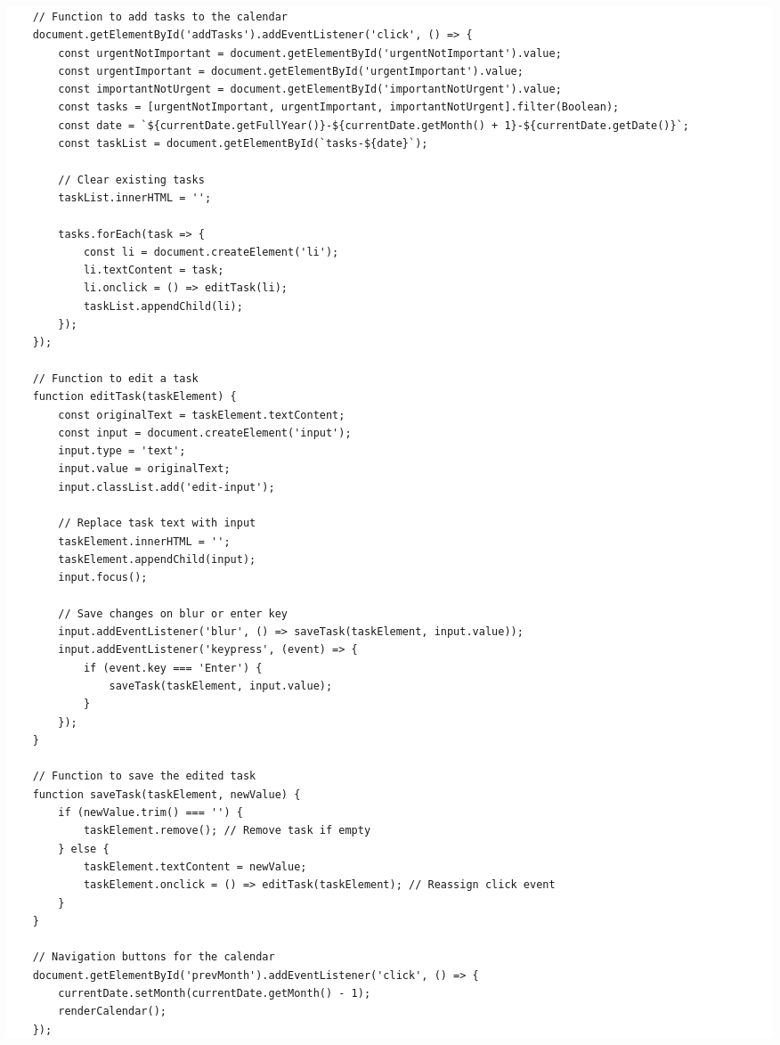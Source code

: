         // Function to add tasks to the calendar
        document.getElementById('addTasks').addEventListener('click', () => {
            const urgentNotImportant = document.getElementById('urgentNotImportant').value;
            const urgentImportant = document.getElementById('urgentImportant').value;
            const importantNotUrgent = document.getElementById('importantNotUrgent').value;
            const tasks = [urgentNotImportant, urgentImportant, importantNotUrgent].filter(Boolean);
            const date = `${currentDate.getFullYear()}-${currentDate.getMonth() + 1}-${currentDate.getDate()}`;
            const taskList = document.getElementById(`tasks-${date}`);

            // Clear existing tasks
            taskList.innerHTML = '';

            tasks.forEach(task => {
                const li = document.createElement('li');
                li.textContent = task;
                li.onclick = () => editTask(li);
                taskList.appendChild(li);
            });
        });

        // Function to edit a task
        function editTask(taskElement) {
            const originalText = taskElement.textContent;
            const input = document.createElement('input');
            input.type = 'text';
            input.value = originalText;
            input.classList.add('edit-input');

            // Replace task text with input
            taskElement.innerHTML = '';
            taskElement.appendChild(input);
            input.focus();

            // Save changes on blur or enter key
            input.addEventListener('blur', () => saveTask(taskElement, input.value));
            input.addEventListener('keypress', (event) => {
                if (event.key === 'Enter') {
                    saveTask(taskElement, input.value);
                }
            });
        }

        // Function to save the edited task
        function saveTask(taskElement, newValue) {
            if (newValue.trim() === '') {
                taskElement.remove(); // Remove task if empty
            } else {
                taskElement.textContent = newValue;
                taskElement.onclick = () => editTask(taskElement); // Reassign click event
            }
        }

        // Navigation buttons for the calendar
        document.getElementById('prevMonth').addEventListener('click', () => {
            currentDate.setMonth(currentDate.getMonth() - 1);
            renderCalendar();
        });

